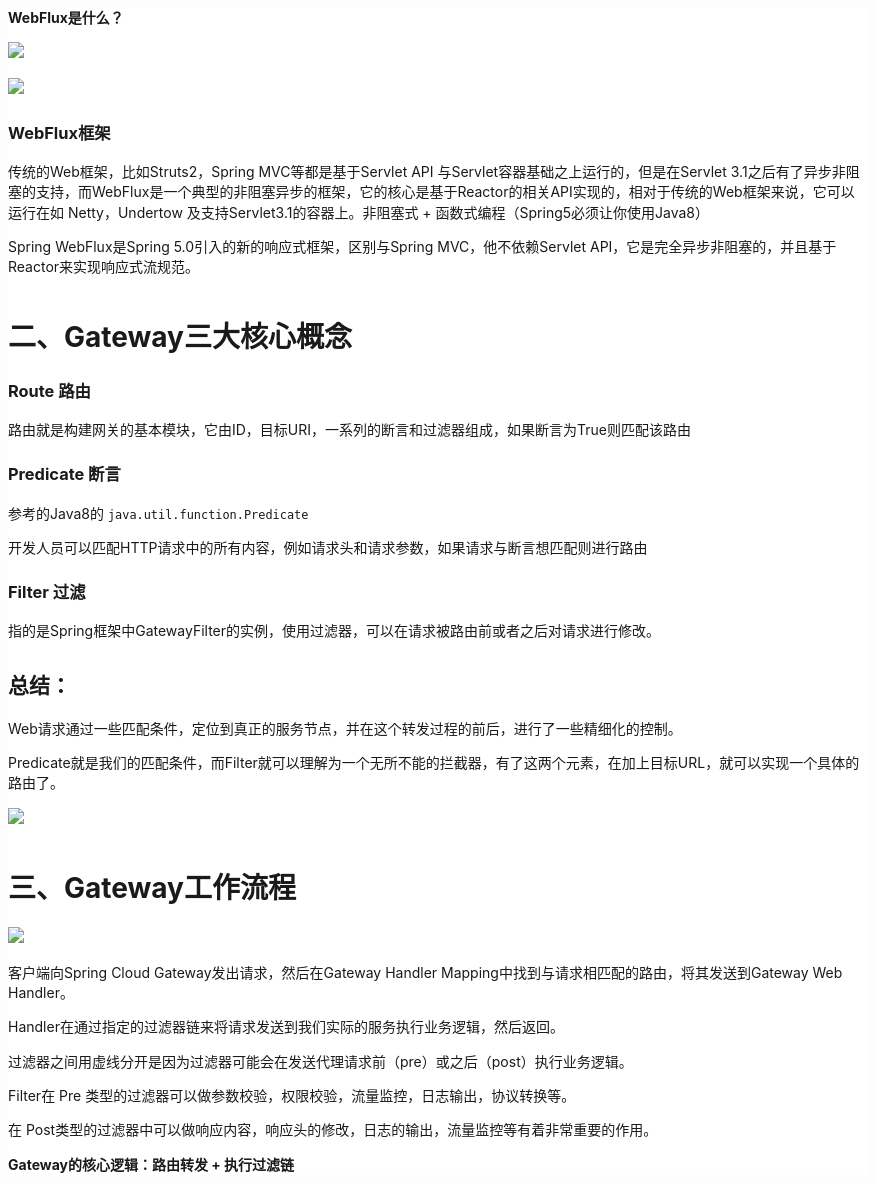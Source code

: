 **WebFlux是什么？**

![](https://hediancha-1312143060.cos.ap-shanghai.myqcloud.com/202206071910321.png)

![](https://hediancha-1312143060.cos.ap-shanghai.myqcloud.com/202206071910322.png)

### **WebFlux框架**

传统的Web框架，比如Struts2，Spring MVC等都是基于Servlet API 与Servlet容器基础之上运行的，但是在Servlet 3.1之后有了异步非阻塞的支持，而WebFlux是一个典型的非阻塞异步的框架，它的核心是基于Reactor的相关API实现的，相对于传统的Web框架来说，它可以运行在如 Netty，Undertow 及支持Servlet3.1的容器上。非阻塞式 + 函数式编程（Spring5必须让你使用Java8）

Spring WebFlux是Spring 5.0引入的新的响应式框架，区别与Spring MVC，他不依赖Servlet API，它是完全异步非阻塞的，并且基于Reactor来实现响应式流规范。

# 二、Gateway三大核心概念

### **Route 路由**

路由就是构建网关的基本模块，它由ID，目标URI，一系列的断言和过滤器组成，如果断言为True则匹配该路由

### **Predicate 断言**

参考的Java8的 `java.util.function.Predicate`

开发人员可以匹配HTTP请求中的所有内容，例如请求头和请求参数，如果请求与断言想匹配则进行路由

### **Filter 过滤**

指的是Spring框架中GatewayFilter的实例，使用过滤器，可以在请求被路由前或者之后对请求进行修改。

## 总结：

Web请求通过一些匹配条件，定位到真正的服务节点，并在这个转发过程的前后，进行了一些精细化的控制。

Predicate就是我们的匹配条件，而Filter就可以理解为一个无所不能的拦截器，有了这两个元素，在加上目标URL，就可以实现一个具体的路由了。

![](https://hediancha-1312143060.cos.ap-shanghai.myqcloud.com/202206071910323.png)

# 三、Gateway工作流程

![](https://hediancha-1312143060.cos.ap-shanghai.myqcloud.com/202206071910324.png)

客户端向Spring Cloud Gateway发出请求，然后在Gateway Handler Mapping中找到与请求相匹配的路由，将其发送到Gateway Web Handler。

Handler在通过指定的过滤器链来将请求发送到我们实际的服务执行业务逻辑，然后返回。

过滤器之间用虚线分开是因为过滤器可能会在发送代理请求前（pre）或之后（post）执行业务逻辑。

Filter在 Pre 类型的过滤器可以做参数校验，权限校验，流量监控，日志输出，协议转换等。

在 Post类型的过滤器中可以做响应内容，响应头的修改，日志的输出，流量监控等有着非常重要的作用。

**Gateway的核心逻辑：路由转发 + 执行过滤链**
